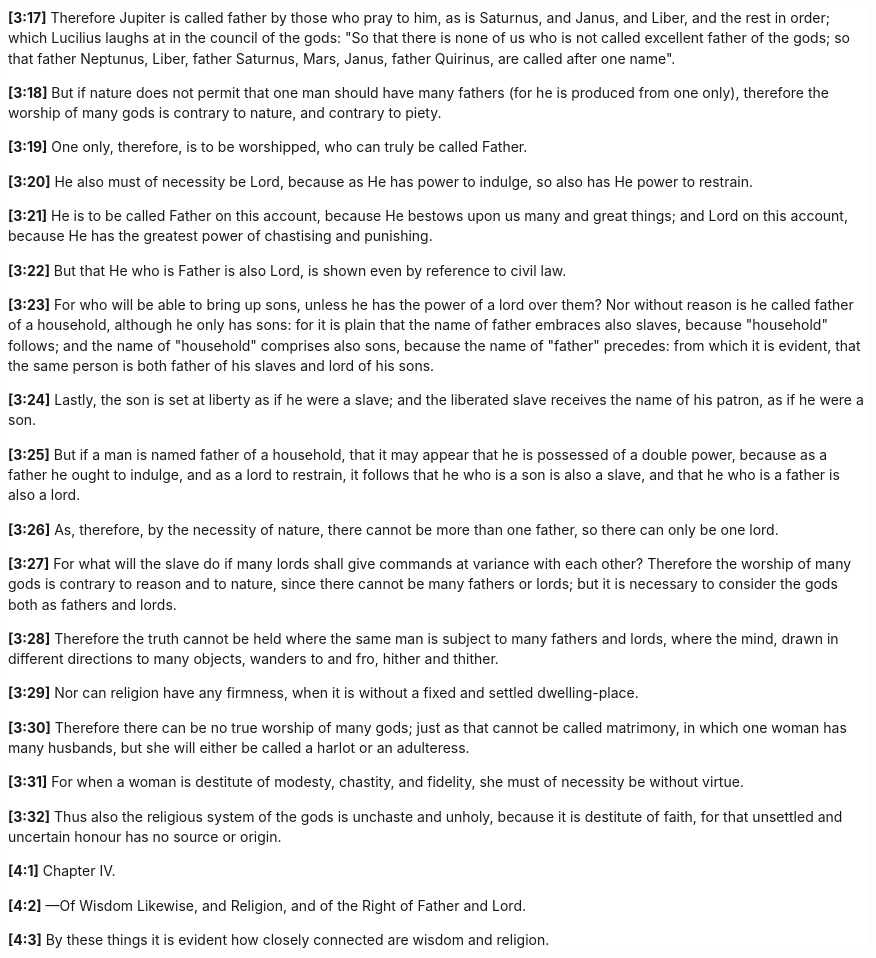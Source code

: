 **[3:17]** Therefore Jupiter is called father by those who pray to him, as is Saturnus, and Janus, and Liber, and the rest in order; which Lucilius laughs at in the council of the gods: "So that there is none of us who is not called excellent father of the gods; so that father Neptunus, Liber, father Saturnus, Mars, Janus, father Quirinus, are called after one name".

**[3:18]** But if nature does not permit that one man should have many fathers (for he is produced from one only), therefore the worship of many gods is contrary to nature, and contrary to piety.

**[3:19]** One only, therefore, is to be worshipped, who can truly be called Father.

**[3:20]** He also must of necessity be Lord, because as He has power to indulge, so also has He power to restrain.

**[3:21]** He is to be called Father on this account, because He bestows upon us many and great things; and Lord on this account, because He has the greatest power of chastising and punishing.

**[3:22]** But that He who is Father is also Lord, is shown even by reference to civil law.

**[3:23]** For who will be able to bring up sons, unless he has the power of a lord over them? Nor without reason is he called father of a household, although he only has sons: for it is plain that the name of father embraces also slaves, because "household" follows; and the name of "household" comprises also sons, because the name of "father" precedes: from which it is evident, that the same person is both father of his slaves and lord of his sons.

**[3:24]** Lastly, the son is set at liberty as if he were a slave; and the liberated slave receives the name of his patron, as if he were a son.

**[3:25]** But if a man is named father of a household, that it may appear that he is possessed of a double power, because as a father he ought to indulge, and as a lord to restrain, it follows that he who is a son is also a slave, and that he who is a father is also a lord.

**[3:26]** As, therefore, by the necessity of nature, there cannot be more than one father, so there can only be one lord.

**[3:27]** For what will the slave do if many lords shall give commands at variance with each other? Therefore the worship of many gods is contrary to reason and to nature, since there cannot be many fathers or lords; but it is necessary to consider the gods both as fathers and lords.

**[3:28]** Therefore the truth cannot be held where the same man is subject to many fathers and lords, where the mind, drawn in different directions to many objects, wanders to and fro, hither and thither.

**[3:29]** Nor can religion have any firmness, when it is without a fixed and settled dwelling-place.

**[3:30]** Therefore there can be no true worship of many gods; just as that cannot be called matrimony, in which one woman has many husbands, but she will either be called a harlot or an adulteress.

**[3:31]** For when a woman is destitute of modesty, chastity, and fidelity, she must of necessity be without virtue.

**[3:32]** Thus also the religious system of the gods is unchaste and unholy, because it is destitute of faith, for that unsettled and uncertain honour has no source or origin.

**[4:1]** Chapter IV.

**[4:2]** —Of Wisdom Likewise, and Religion, and of the Right of Father and Lord.

**[4:3]** By these things it is evident how closely connected are wisdom and religion.
